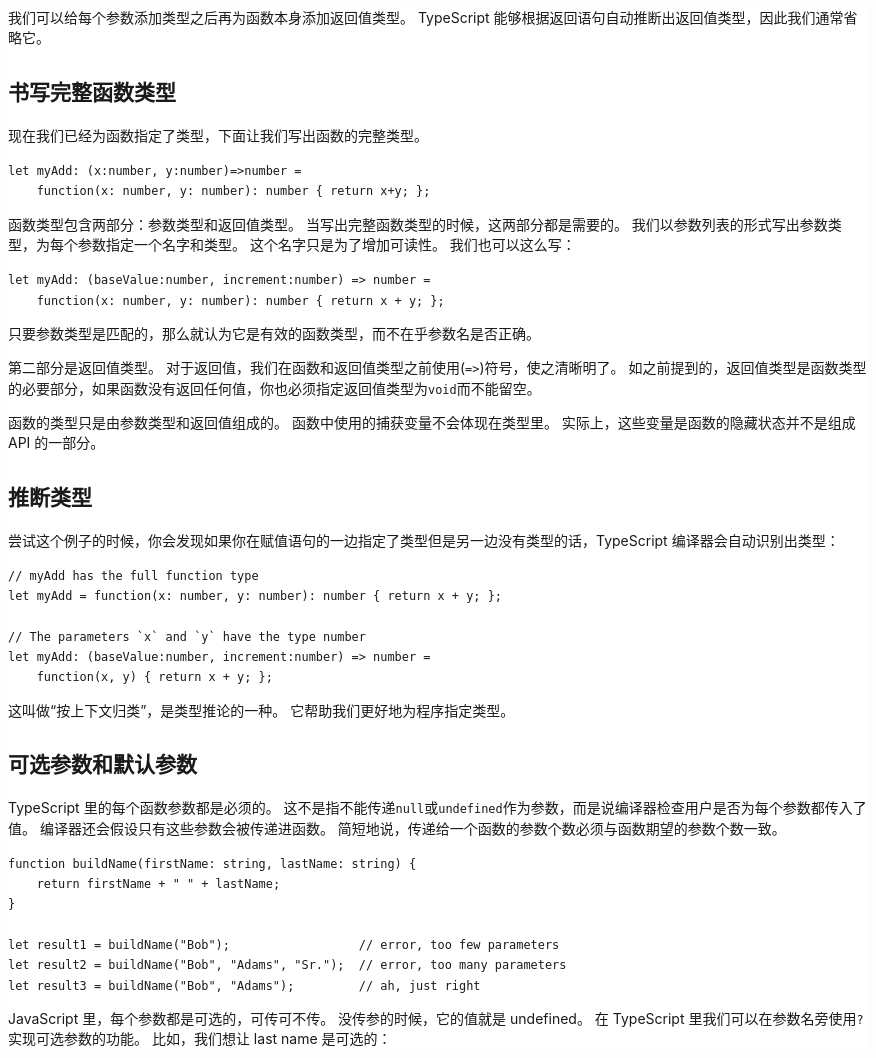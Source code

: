 我们可以给每个参数添加类型之后再为函数本身添加返回值类型。 TypeScript 能够根据返回语句自动推断出返回值类型，因此我们通常省略它。

## 书写完整函数类型

现在我们已经为函数指定了类型，下面让我们写出函数的完整类型。

```
let myAdd: (x:number, y:number)=>number =
    function(x: number, y: number): number { return x+y; };
```

函数类型包含两部分：参数类型和返回值类型。 当写出完整函数类型的时候，这两部分都是需要的。 我们以参数列表的形式写出参数类型，为每个参数指定一个名字和类型。 这个名字只是为了增加可读性。 我们也可以这么写：

```
let myAdd: (baseValue:number, increment:number) => number =
    function(x: number, y: number): number { return x + y; };
```

只要参数类型是匹配的，那么就认为它是有效的函数类型，而不在乎参数名是否正确。

第二部分是返回值类型。 对于返回值，我们在函数和返回值类型之前使用(`=>`)符号，使之清晰明了。 如之前提到的，返回值类型是函数类型的必要部分，如果函数没有返回任何值，你也必须指定返回值类型为`void`而不能留空。

函数的类型只是由参数类型和返回值组成的。 函数中使用的捕获变量不会体现在类型里。 实际上，这些变量是函数的隐藏状态并不是组成 API 的一部分。

## 推断类型

尝试这个例子的时候，你会发现如果你在赋值语句的一边指定了类型但是另一边没有类型的话，TypeScript 编译器会自动识别出类型：

```
// myAdd has the full function type
let myAdd = function(x: number, y: number): number { return x + y; };

// The parameters `x` and `y` have the type number
let myAdd: (baseValue:number, increment:number) => number =
    function(x, y) { return x + y; };
```

这叫做“按上下文归类”，是类型推论的一种。 它帮助我们更好地为程序指定类型。

## 可选参数和默认参数

TypeScript 里的每个函数参数都是必须的。 这不是指不能传递`null`或`undefined`作为参数，而是说编译器检查用户是否为每个参数都传入了值。 编译器还会假设只有这些参数会被传递进函数。 简短地说，传递给一个函数的参数个数必须与函数期望的参数个数一致。

```
function buildName(firstName: string, lastName: string) {
    return firstName + " " + lastName;
}

let result1 = buildName("Bob");                  // error, too few parameters
let result2 = buildName("Bob", "Adams", "Sr.");  // error, too many parameters
let result3 = buildName("Bob", "Adams");         // ah, just right
```

JavaScript 里，每个参数都是可选的，可传可不传。 没传参的时候，它的值就是 undefined。 在 TypeScript 里我们可以在参数名旁使用`?`实现可选参数的功能。 比如，我们想让 last name 是可选的：
